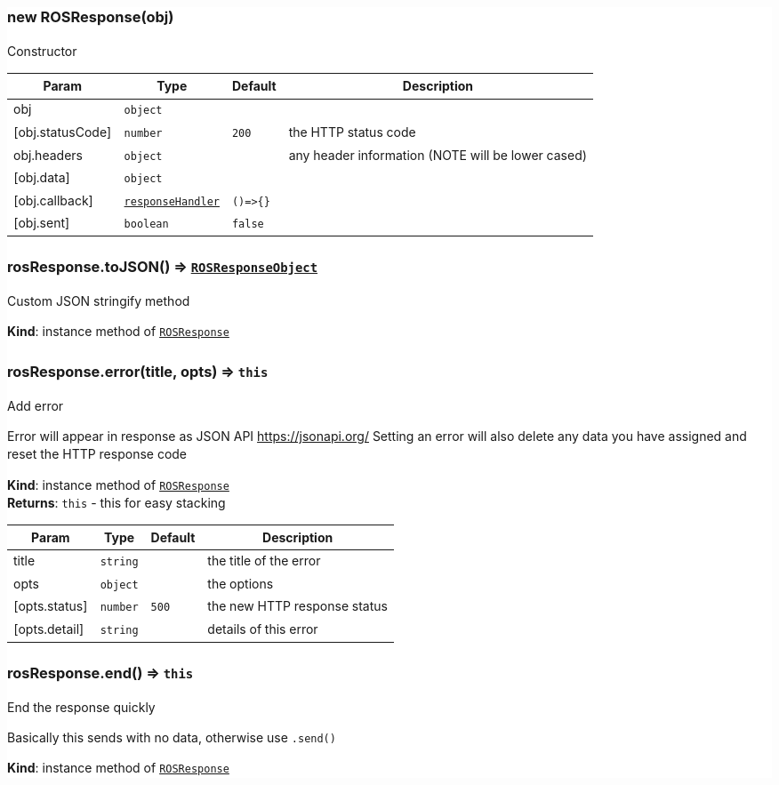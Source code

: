 ### new ROSResponse(obj)
Constructor


| Param | Type | Default | Description |
| --- | --- | --- | --- |
| obj | <code>object</code> |  |  |
| [obj.statusCode] | <code>number</code> | <code>200</code> | the HTTP status code |
| obj.headers | <code>object</code> |  | any header information (NOTE will be lower cased) |
| [obj.data] | <code>object</code> |  |  |
| [obj.callback] | [<code>responseHandler</code>](#responseHandler) | <code>()&#x3D;&gt;{}</code> |  |
| [obj.sent] | <code>boolean</code> | <code>false</code> |  |

<a name="ROSResponse+toJSON"></a>

### rosResponse.toJSON() ⇒ [<code>ROSResponseObject</code>](#ROSResponseObject)
Custom JSON stringify method

**Kind**: instance method of [<code>ROSResponse</code>](#ROSResponse)  
<a name="ROSResponse+error"></a>

### rosResponse.error(title, opts) ⇒ <code>this</code>
Add error

Error will appear in response as JSON API https://jsonapi.org/
Setting an error will also delete any data you have assigned and reset the HTTP response code

**Kind**: instance method of [<code>ROSResponse</code>](#ROSResponse)  
**Returns**: <code>this</code> - this for easy stacking  

| Param | Type | Default | Description |
| --- | --- | --- | --- |
| title | <code>string</code> |  | the title of the error |
| opts | <code>object</code> |  | the options |
| [opts.status] | <code>number</code> | <code>500</code> | the new HTTP response status |
| [opts.detail] | <code>string</code> |  | details of this error |

<a name="ROSResponse+end"></a>

### rosResponse.end() ⇒ <code>this</code>
End the response  quickly

Basically this sends with no data, otherwise
use `.send()`

**Kind**: instance method of [<code>ROSResponse</code>](#ROSResponse)  
<a name="ROSResponse+get"></a>
